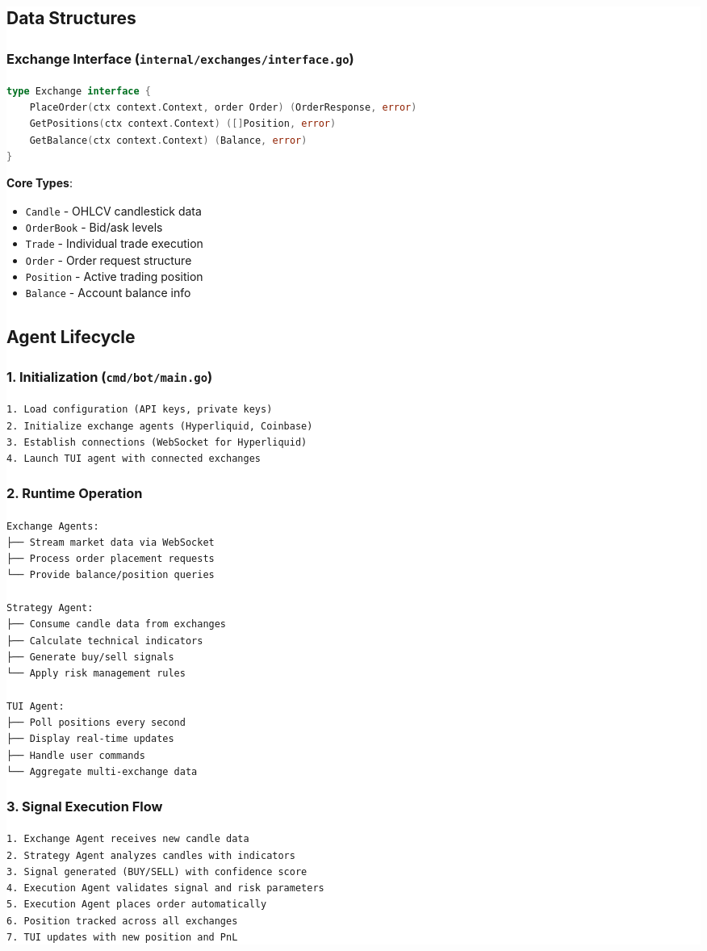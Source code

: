 ## Data Structures

### Exchange Interface (`internal/exchanges/interface.go`)

```go
type Exchange interface {
    PlaceOrder(ctx context.Context, order Order) (OrderResponse, error)
    GetPositions(ctx context.Context) ([]Position, error)
    GetBalance(ctx context.Context) (Balance, error)
}
```

**Core Types**:
- `Candle` - OHLCV candlestick data
- `OrderBook` - Bid/ask levels
- `Trade` - Individual trade execution
- `Order` - Order request structure
- `Position` - Active trading position
- `Balance` - Account balance info

## Agent Lifecycle

### 1. Initialization (`cmd/bot/main.go`)
```
1. Load configuration (API keys, private keys)
2. Initialize exchange agents (Hyperliquid, Coinbase)
3. Establish connections (WebSocket for Hyperliquid)
4. Launch TUI agent with connected exchanges
```

### 2. Runtime Operation
```
Exchange Agents:
├── Stream market data via WebSocket
├── Process order placement requests
└── Provide balance/position queries

Strategy Agent:
├── Consume candle data from exchanges
├── Calculate technical indicators
├── Generate buy/sell signals
└── Apply risk management rules

TUI Agent:
├── Poll positions every second
├── Display real-time updates
├── Handle user commands
└── Aggregate multi-exchange data
```

### 3. Signal Execution Flow
```
1. Exchange Agent receives new candle data
2. Strategy Agent analyzes candles with indicators
3. Signal generated (BUY/SELL) with confidence score
4. Execution Agent validates signal and risk parameters
5. Execution Agent places order automatically
6. Position tracked across all exchanges
7. TUI updates with new position and PnL
```
